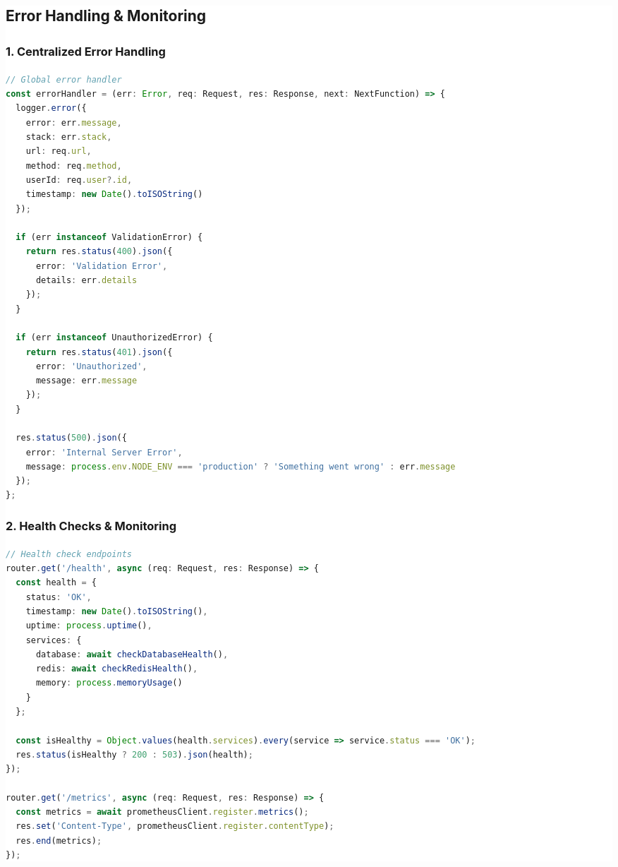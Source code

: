 ## Error Handling & Monitoring

### 1. Centralized Error Handling
```typescript
// Global error handler
const errorHandler = (err: Error, req: Request, res: Response, next: NextFunction) => {
  logger.error({
    error: err.message,
    stack: err.stack,
    url: req.url,
    method: req.method,
    userId: req.user?.id,
    timestamp: new Date().toISOString()
  });
  
  if (err instanceof ValidationError) {
    return res.status(400).json({
      error: 'Validation Error',
      details: err.details
    });
  }
  
  if (err instanceof UnauthorizedError) {
    return res.status(401).json({
      error: 'Unauthorized',
      message: err.message
    });
  }
  
  res.status(500).json({
    error: 'Internal Server Error',
    message: process.env.NODE_ENV === 'production' ? 'Something went wrong' : err.message
  });
};
```

### 2. Health Checks & Monitoring
```typescript
// Health check endpoints
router.get('/health', async (req: Request, res: Response) => {
  const health = {
    status: 'OK',
    timestamp: new Date().toISOString(),
    uptime: process.uptime(),
    services: {
      database: await checkDatabaseHealth(),
      redis: await checkRedisHealth(),
      memory: process.memoryUsage()
    }
  };
  
  const isHealthy = Object.values(health.services).every(service => service.status === 'OK');
  res.status(isHealthy ? 200 : 503).json(health);
});

router.get('/metrics', async (req: Request, res: Response) => {
  const metrics = await prometheusClient.register.metrics();
  res.set('Content-Type', prometheusClient.register.contentType);
  res.end(metrics);
});
```

